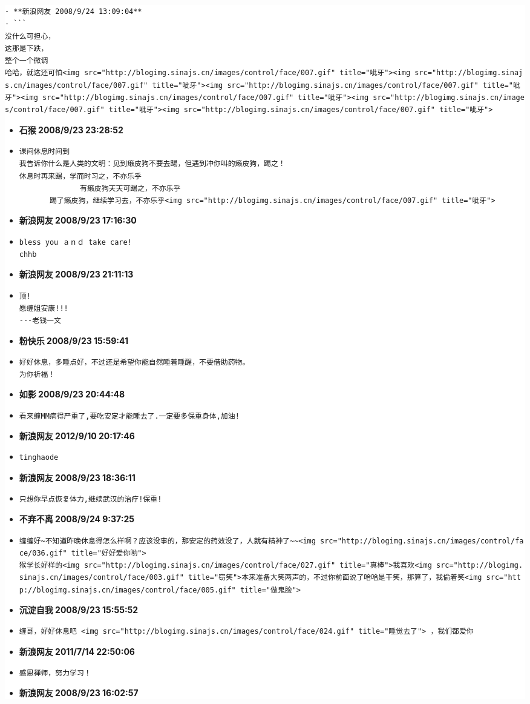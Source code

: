   ```
- **新浪网友 2008/9/24 13:09:04**
- ```
  没什么可担心，
  这那是下跌，
  整个一个微调
  哈哈，就这还可怕<img src="http://blogimg.sinajs.cn/images/control/face/007.gif" title="呲牙"><img src="http://blogimg.sinajs.cn/images/control/face/007.gif" title="呲牙"><img src="http://blogimg.sinajs.cn/images/control/face/007.gif" title="呲牙"><img src="http://blogimg.sinajs.cn/images/control/face/007.gif" title="呲牙"><img src="http://blogimg.sinajs.cn/images/control/face/007.gif" title="呲牙"><img src="http://blogimg.sinajs.cn/images/control/face/007.gif" title="呲牙">
  ```
- **石猴 2008/9/23 23:28:52**
- ```
  课间休息时间到
  我告诉你什么是人类的文明：见到癞皮狗不要去踢，但遇到冲你叫的癞皮狗，踢之！
  休息时再来踢，学而时习之，不亦乐乎
                有癞皮狗天天可踢之，不亦乐乎
         踢了癞皮狗，继续学习去，不亦乐乎<img src="http://blogimg.sinajs.cn/images/control/face/007.gif" title="呲牙">
  ```
- **新浪网友 2008/9/23 17:16:30**
- ```
  bless you ａｎｄ take care!
  chhb
  ```
- **新浪网友 2008/9/23 21:11:13**
- ```
  顶!
  愿缠姐安康!!!
  ---老钱一文
  ```
- **粉快乐 2008/9/23 15:59:41**
- ```
  好好休息，多睡点好，不过还是希望你能自然睡着睡醒，不要借助药物。
  为你祈福！
  ```
- **如影 2008/9/23 20:44:48**
- ```
  看来缠MM病得严重了,要吃安定才能睡去了.一定要多保重身体,加油!
  ```
- **新浪网友 2012/9/10 20:17:46**
- ```
  tinghaode
  ```
- **新浪网友 2008/9/23 18:36:11**
- ```
  只想你早点恢复体力,继续武汉的治疗!保重!
  ```
- **不弃不离 2008/9/24 9:37:25**
- ```
  缠缠好~不知道昨晚休息得怎么样啊？应该没事的，那安定的药效没了，人就有精神了~~<img src="http://blogimg.sinajs.cn/images/control/face/036.gif" title="好好爱你哟">
  猴学长好样的<img src="http://blogimg.sinajs.cn/images/control/face/027.gif" title="真棒">我喜欢<img src="http://blogimg.sinajs.cn/images/control/face/003.gif" title="窃笑">本来准备大笑两声的，不过你前面说了哈哈是干笑，那算了，我偷着笑<img src="http://blogimg.sinajs.cn/images/control/face/005.gif" title="做鬼脸">
  ```
- **沉淀自我 2008/9/23 15:55:52**
- ```
  缠哥，好好休息吧 <img src="http://blogimg.sinajs.cn/images/control/face/024.gif" title="睡觉去了"> ，我们都爱你 
  ```
- **新浪网友 2011/7/14 22:50:06**
- ```
  感恩禅师，努力学习！
  ```
- **新浪网友 2008/9/23 16:02:57**